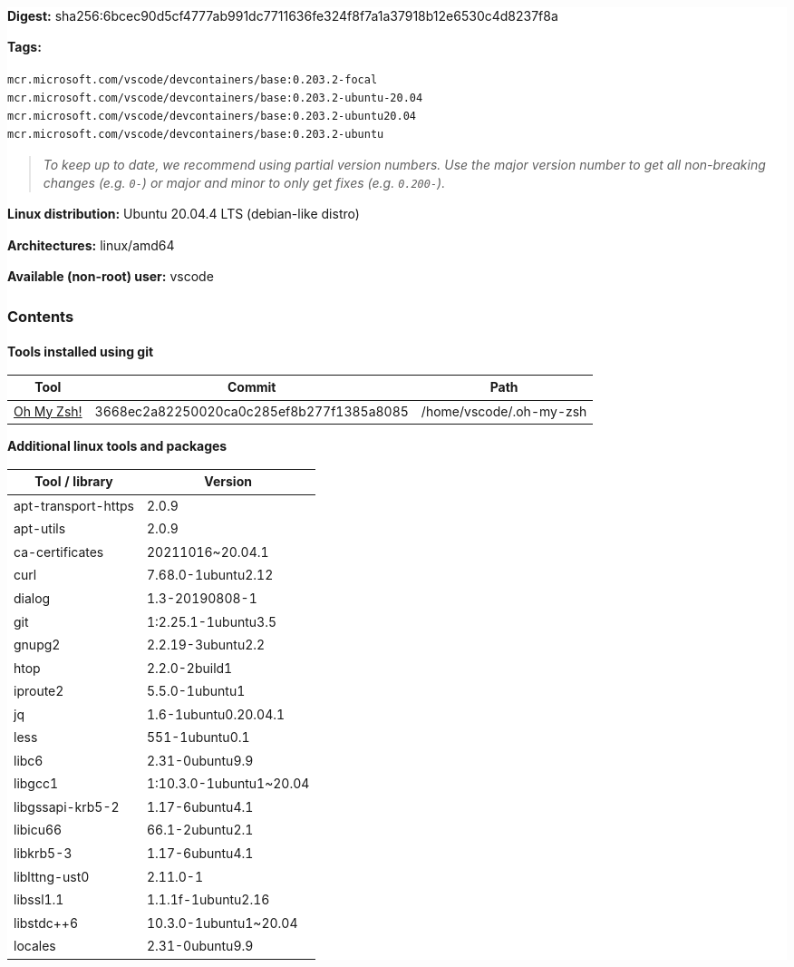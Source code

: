 **Digest:**
sha256:6bcec90d5cf4777ab991dc7711636fe324f8f7a1a37918b12e6530c4d8237f8a

**Tags:**

```
mcr.microsoft.com/vscode/devcontainers/base:0.203.2-focal
mcr.microsoft.com/vscode/devcontainers/base:0.203.2-ubuntu-20.04
mcr.microsoft.com/vscode/devcontainers/base:0.203.2-ubuntu20.04
mcr.microsoft.com/vscode/devcontainers/base:0.203.2-ubuntu
```

> _To keep up to date, we recommend using partial version numbers. Use the major
> version number to get all non-breaking changes (e.g. `0-`) or major and minor
> to only get fixes (e.g. `0.200-`)._

**Linux distribution:** Ubuntu 20.04.4 LTS (debian-like distro)

**Architectures:** linux/amd64

**Available (non-root) user:** vscode

### Contents

**Tools installed using git**

| Tool                                             | Commit                                   | Path                    |
| ------------------------------------------------ | ---------------------------------------- | ----------------------- |
| [Oh My Zsh!](https://github.com/ohmyzsh/ohmyzsh) | 3668ec2a82250020ca0c285ef8b277f1385a8085 | /home/vscode/.oh-my-zsh |

**Additional linux tools and packages**

| Tool / library      | Version                           |
| ------------------- | --------------------------------- |
| apt-transport-https | 2.0.9                             |
| apt-utils           | 2.0.9                             |
| ca-certificates     | 20211016~20.04.1                  |
| curl                | 7.68.0-1ubuntu2.12                |
| dialog              | 1.3-20190808-1                    |
| git                 | 1:2.25.1-1ubuntu3.5               |
| gnupg2              | 2.2.19-3ubuntu2.2                 |
| htop                | 2.2.0-2build1                     |
| iproute2            | 5.5.0-1ubuntu1                    |
| jq                  | 1.6-1ubuntu0.20.04.1              |
| less                | 551-1ubuntu0.1                    |
| libc6               | 2.31-0ubuntu9.9                   |
| libgcc1             | 1:10.3.0-1ubuntu1~20.04           |
| libgssapi-krb5-2    | 1.17-6ubuntu4.1                   |
| libicu66            | 66.1-2ubuntu2.1                   |
| libkrb5-3           | 1.17-6ubuntu4.1                   |
| liblttng-ust0       | 2.11.0-1                          |
| libssl1.1           | 1.1.1f-1ubuntu2.16                |
| libstdc++6          | 10.3.0-1ubuntu1~20.04             |
| locales             | 2.31-0ubuntu9.9                   |